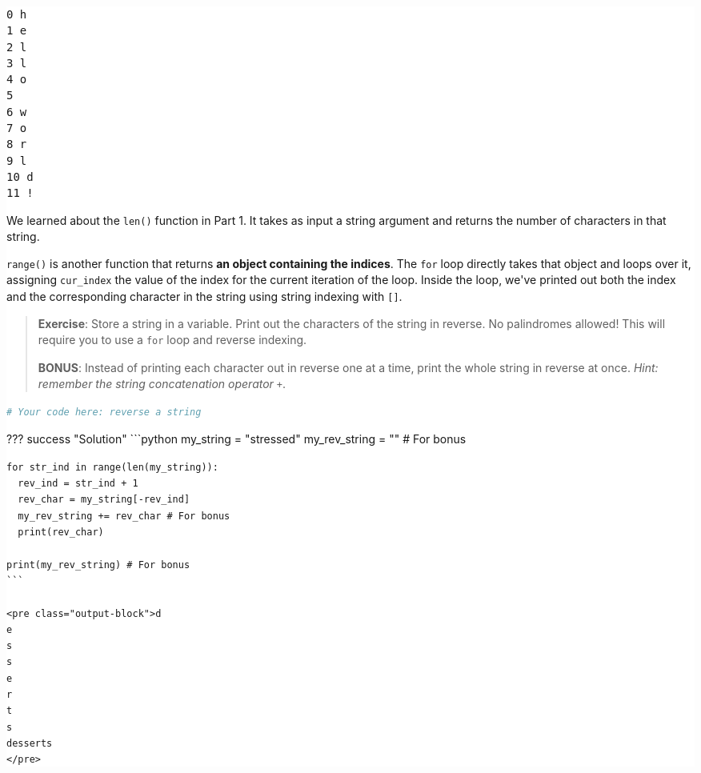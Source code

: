 <pre class="output-block">0 h
1 e
2 l
3 l
4 o
5  
6 w
7 o
8 r
9 l
10 d
11 !
</pre>

We learned about the `len()` function in Part 1. It takes as input a string argument and returns the number of characters in that string.

`range()` is another function that returns **an object containing the indices**. The `for` loop directly takes that object and loops over it, assigning `cur_index` the value of the index for the current iteration of the loop. Inside the loop, we've printed out both the index and the corresponding character in the string using string indexing with `[]`.

> **Exercise**: Store a string in a variable. Print out the characters of the string in reverse. No palindromes allowed! This will require you to use a `for` loop and reverse indexing.
>
> **BONUS**: Instead of printing each character out in reverse one at a time, print the whole string in reverse at once. *Hint: remember the string concatenation operator `+`*.


```python
# Your code here: reverse a string

```

??? success "Solution"
    ```python
    my_string = "stressed"
    my_rev_string = "" # For bonus
    
    for str_ind in range(len(my_string)):
      rev_ind = str_ind + 1
      rev_char = my_string[-rev_ind]
      my_rev_string += rev_char # For bonus
      print(rev_char)
    
    print(my_rev_string) # For bonus
    ```

    <pre class="output-block">d
    e
    s
    s
    e
    r
    t
    s
    desserts
    </pre>

